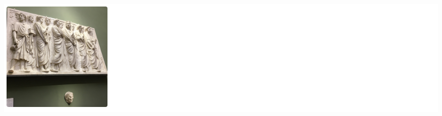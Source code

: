 <a data-lightbox="day-7" href="/images/italy/day7/IMG_1548.jpg" data-title=""><img src="/images/italy/day7/IMG_1548.jpg" style="height:200px; border-radius:4px;margin:5px"/></a>
